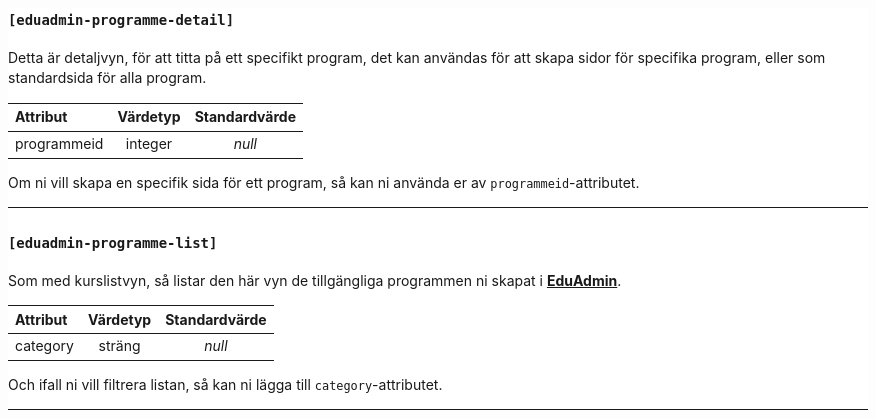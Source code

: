 
### `[eduadmin-programme-detail]`

Detta är detaljvyn, för att titta på ett specifikt program,
det kan användas för att skapa sidor för specifika program,
eller som standardsida för alla program.

| Attribut | Värdetyp | Standardvärde |
|:----------|:----------:|:-------------:|
| programmeid | integer | _null_ |

Om ni vill skapa en specifik sida för ett program,
så kan ni använda er av `programmeid`-attributet.

---

### `[eduadmin-programme-list]`

Som med kurslistvyn, så listar den här vyn de tillgängliga programmen ni skapat i [**EduAdmin**](https://www.eduadmin.se).

| Attribut | Värdetyp | Standardvärde |
|:----------|:----------:|:-------------:|
| category | sträng | _null_ |

Och ifall ni vill filtrera listan, så kan ni lägga till `category`-attributet.

---
